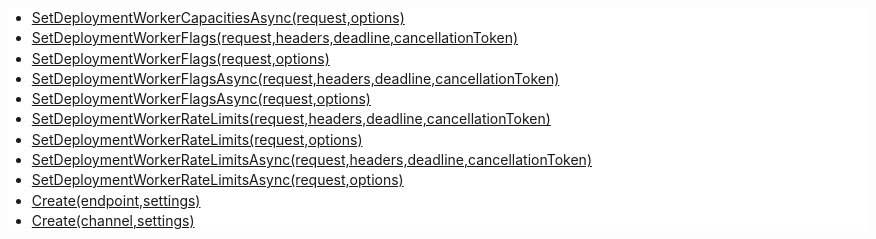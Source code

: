  - [SetDeploymentWorkerCapacitiesAsync(request,options)](#M-Improbable-SpatialOS-Deployment-V1Beta1-DeploymentService-DeploymentServiceClient-SetDeploymentWorkerCapacitiesAsync-Improbable-SpatialOS-Deployment-V1Beta1-SetDeploymentWorkerCapacitiesRequest,Grpc-Core-CallOptions- 'Improbable.SpatialOS.Deployment.V1Beta1.DeploymentService.DeploymentServiceClient.SetDeploymentWorkerCapacitiesAsync(Improbable.SpatialOS.Deployment.V1Beta1.SetDeploymentWorkerCapacitiesRequest,Grpc.Core.CallOptions)')
  - [SetDeploymentWorkerFlags(request,headers,deadline,cancellationToken)](#M-Improbable-SpatialOS-Deployment-V1Beta1-DeploymentService-DeploymentServiceClient-SetDeploymentWorkerFlags-Improbable-SpatialOS-Deployment-V1Beta1-SetDeploymentWorkerFlagsRequest,Grpc-Core-Metadata,System-Nullable{System-DateTime},System-Threading-CancellationToken- 'Improbable.SpatialOS.Deployment.V1Beta1.DeploymentService.DeploymentServiceClient.SetDeploymentWorkerFlags(Improbable.SpatialOS.Deployment.V1Beta1.SetDeploymentWorkerFlagsRequest,Grpc.Core.Metadata,System.Nullable{System.DateTime},System.Threading.CancellationToken)')
  - [SetDeploymentWorkerFlags(request,options)](#M-Improbable-SpatialOS-Deployment-V1Beta1-DeploymentService-DeploymentServiceClient-SetDeploymentWorkerFlags-Improbable-SpatialOS-Deployment-V1Beta1-SetDeploymentWorkerFlagsRequest,Grpc-Core-CallOptions- 'Improbable.SpatialOS.Deployment.V1Beta1.DeploymentService.DeploymentServiceClient.SetDeploymentWorkerFlags(Improbable.SpatialOS.Deployment.V1Beta1.SetDeploymentWorkerFlagsRequest,Grpc.Core.CallOptions)')
  - [SetDeploymentWorkerFlagsAsync(request,headers,deadline,cancellationToken)](#M-Improbable-SpatialOS-Deployment-V1Beta1-DeploymentService-DeploymentServiceClient-SetDeploymentWorkerFlagsAsync-Improbable-SpatialOS-Deployment-V1Beta1-SetDeploymentWorkerFlagsRequest,Grpc-Core-Metadata,System-Nullable{System-DateTime},System-Threading-CancellationToken- 'Improbable.SpatialOS.Deployment.V1Beta1.DeploymentService.DeploymentServiceClient.SetDeploymentWorkerFlagsAsync(Improbable.SpatialOS.Deployment.V1Beta1.SetDeploymentWorkerFlagsRequest,Grpc.Core.Metadata,System.Nullable{System.DateTime},System.Threading.CancellationToken)')
  - [SetDeploymentWorkerFlagsAsync(request,options)](#M-Improbable-SpatialOS-Deployment-V1Beta1-DeploymentService-DeploymentServiceClient-SetDeploymentWorkerFlagsAsync-Improbable-SpatialOS-Deployment-V1Beta1-SetDeploymentWorkerFlagsRequest,Grpc-Core-CallOptions- 'Improbable.SpatialOS.Deployment.V1Beta1.DeploymentService.DeploymentServiceClient.SetDeploymentWorkerFlagsAsync(Improbable.SpatialOS.Deployment.V1Beta1.SetDeploymentWorkerFlagsRequest,Grpc.Core.CallOptions)')
  - [SetDeploymentWorkerRateLimits(request,headers,deadline,cancellationToken)](#M-Improbable-SpatialOS-Deployment-V1Beta1-DeploymentService-DeploymentServiceClient-SetDeploymentWorkerRateLimits-Improbable-SpatialOS-Deployment-V1Beta1-SetDeploymentWorkerRateLimitsRequest,Grpc-Core-Metadata,System-Nullable{System-DateTime},System-Threading-CancellationToken- 'Improbable.SpatialOS.Deployment.V1Beta1.DeploymentService.DeploymentServiceClient.SetDeploymentWorkerRateLimits(Improbable.SpatialOS.Deployment.V1Beta1.SetDeploymentWorkerRateLimitsRequest,Grpc.Core.Metadata,System.Nullable{System.DateTime},System.Threading.CancellationToken)')
  - [SetDeploymentWorkerRateLimits(request,options)](#M-Improbable-SpatialOS-Deployment-V1Beta1-DeploymentService-DeploymentServiceClient-SetDeploymentWorkerRateLimits-Improbable-SpatialOS-Deployment-V1Beta1-SetDeploymentWorkerRateLimitsRequest,Grpc-Core-CallOptions- 'Improbable.SpatialOS.Deployment.V1Beta1.DeploymentService.DeploymentServiceClient.SetDeploymentWorkerRateLimits(Improbable.SpatialOS.Deployment.V1Beta1.SetDeploymentWorkerRateLimitsRequest,Grpc.Core.CallOptions)')
  - [SetDeploymentWorkerRateLimitsAsync(request,headers,deadline,cancellationToken)](#M-Improbable-SpatialOS-Deployment-V1Beta1-DeploymentService-DeploymentServiceClient-SetDeploymentWorkerRateLimitsAsync-Improbable-SpatialOS-Deployment-V1Beta1-SetDeploymentWorkerRateLimitsRequest,Grpc-Core-Metadata,System-Nullable{System-DateTime},System-Threading-CancellationToken- 'Improbable.SpatialOS.Deployment.V1Beta1.DeploymentService.DeploymentServiceClient.SetDeploymentWorkerRateLimitsAsync(Improbable.SpatialOS.Deployment.V1Beta1.SetDeploymentWorkerRateLimitsRequest,Grpc.Core.Metadata,System.Nullable{System.DateTime},System.Threading.CancellationToken)')
  - [SetDeploymentWorkerRateLimitsAsync(request,options)](#M-Improbable-SpatialOS-Deployment-V1Beta1-DeploymentService-DeploymentServiceClient-SetDeploymentWorkerRateLimitsAsync-Improbable-SpatialOS-Deployment-V1Beta1-SetDeploymentWorkerRateLimitsRequest,Grpc-Core-CallOptions- 'Improbable.SpatialOS.Deployment.V1Beta1.DeploymentService.DeploymentServiceClient.SetDeploymentWorkerRateLimitsAsync(Improbable.SpatialOS.Deployment.V1Beta1.SetDeploymentWorkerRateLimitsRequest,Grpc.Core.CallOptions)')
  - [Create(endpoint,settings)](#M-Improbable-SpatialOS-Deployment-V1Beta1-DeploymentServiceClient-Create-Google-Api-Gax-Grpc-ServiceEndpoint,Improbable-SpatialOS-Deployment-V1Beta1-DeploymentServiceSettings- 'Improbable.SpatialOS.Deployment.V1Beta1.DeploymentServiceClient.Create(Google.Api.Gax.Grpc.ServiceEndpoint,Improbable.SpatialOS.Deployment.V1Beta1.DeploymentServiceSettings)')
  - [Create(channel,settings)](#M-Improbable-SpatialOS-Deployment-V1Beta1-DeploymentServiceClient-Create-Grpc-Core-Channel,Improbable-SpatialOS-Deployment-V1Beta1-DeploymentServiceSettings- 'Improbable.SpatialOS.Deployment.V1Beta1.DeploymentServiceClient.Create(Grpc.Core.Channel,Improbable.SpatialOS.Deployment.V1Beta1.DeploymentServiceSettings)')